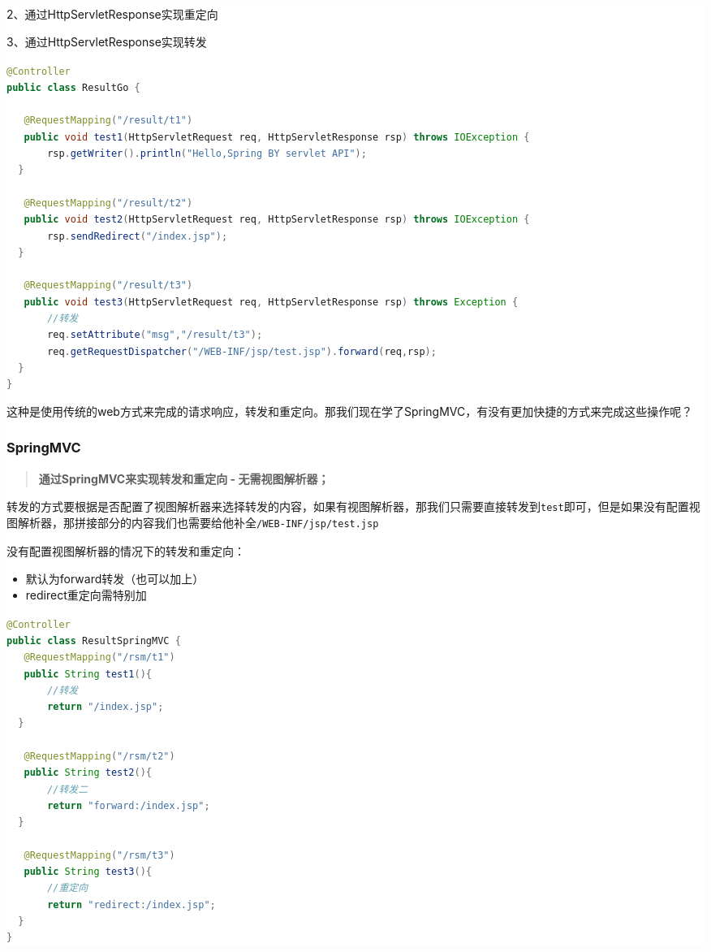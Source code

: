 2、通过HttpServletResponse实现重定向

3、通过HttpServletResponse实现转发

```java
@Controller
public class ResultGo {

   @RequestMapping("/result/t1")
   public void test1(HttpServletRequest req, HttpServletResponse rsp) throws IOException {
       rsp.getWriter().println("Hello,Spring BY servlet API");
  }

   @RequestMapping("/result/t2")
   public void test2(HttpServletRequest req, HttpServletResponse rsp) throws IOException {
       rsp.sendRedirect("/index.jsp");
  }

   @RequestMapping("/result/t3")
   public void test3(HttpServletRequest req, HttpServletResponse rsp) throws Exception {
       //转发
       req.setAttribute("msg","/result/t3");
       req.getRequestDispatcher("/WEB-INF/jsp/test.jsp").forward(req,rsp);
  }
}
```

这种是使用传统的web方式来完成的请求响应，转发和重定向。那我们现在学了SpringMVC，有没有更加快捷的方式来完成这些操作呢？

### SpringMVC

> **通过SpringMVC来实现转发和重定向 - 无需视图解析器；**

转发的方式要根据是否配置了视图解析器来选择转发的内容，如果有视图解析器，那我们只需要直接转发到`test`即可，但是如果没有配置视图解析器，那拼接部分的内容我们也需要给他补全`/WEB-INF/jsp/test.jsp`

没有配置视图解析器的情况下的转发和重定向：

- 默认为forward转发（也可以加上）
- redirect重定向需特别加

```java
@Controller
public class ResultSpringMVC {
   @RequestMapping("/rsm/t1")
   public String test1(){
       //转发
       return "/index.jsp";
  }

   @RequestMapping("/rsm/t2")
   public String test2(){
       //转发二
       return "forward:/index.jsp";
  }

   @RequestMapping("/rsm/t3")
   public String test3(){
       //重定向
       return "redirect:/index.jsp";
  }
}
```
